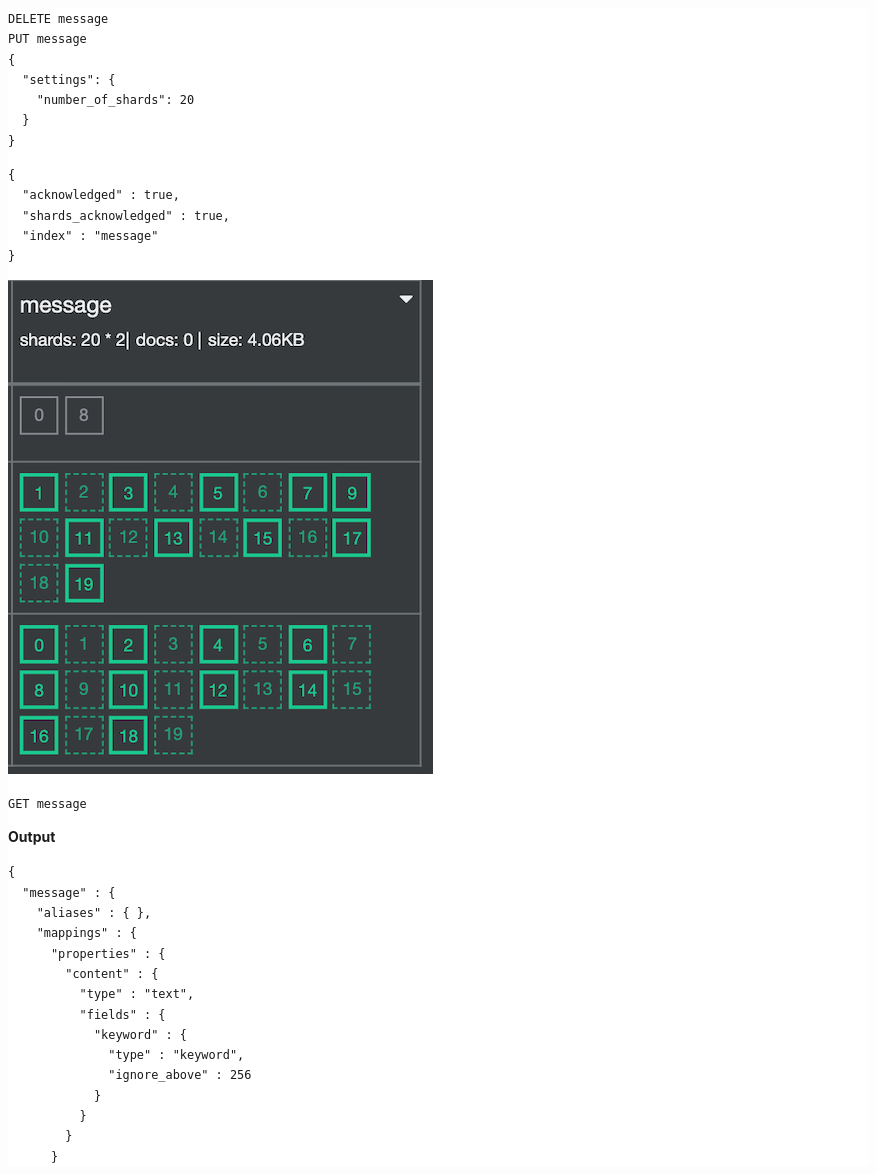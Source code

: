 ```
DELETE message
PUT message
{
  "settings": {
    "number_of_shards": 20
  }
}
```

```
{
  "acknowledged" : true,
  "shards_acknowledged" : true,
  "index" : "message"
}
```

![Alt Image Text](../images/chap5_5_3.png "Body image") 

```
GET message
```

**Output**

```
{
  "message" : {
    "aliases" : { },
    "mappings" : {
      "properties" : {
        "content" : {
          "type" : "text",
          "fields" : {
            "keyword" : {
              "type" : "keyword",
              "ignore_above" : 256
            }
          }
        }
      }
```
